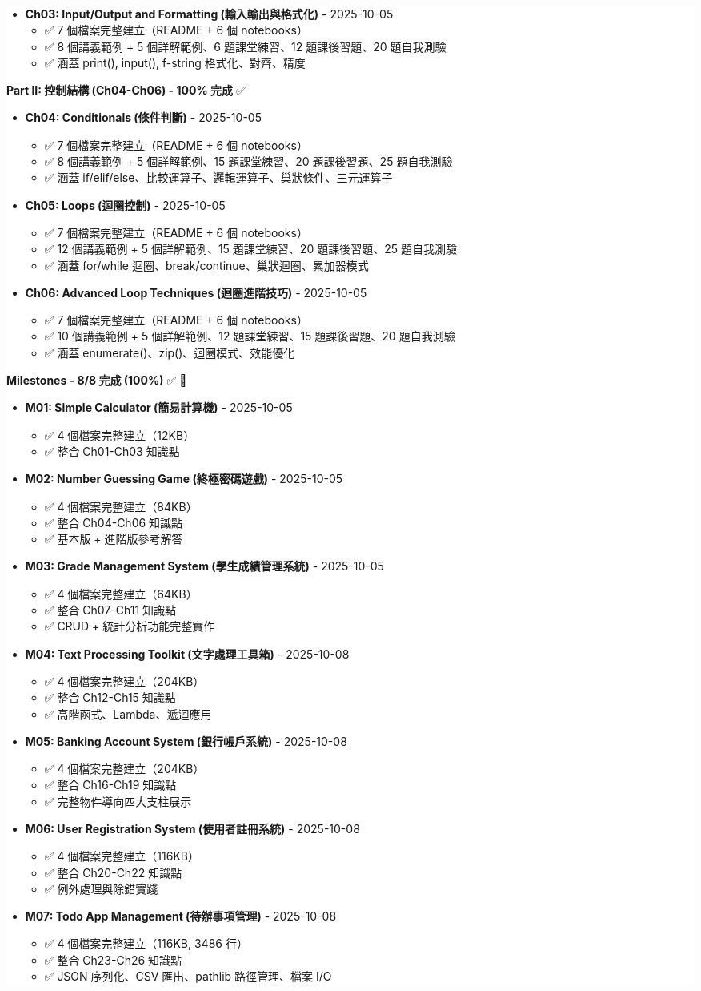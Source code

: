 - **Ch03: Input/Output and Formatting (輸入輸出與格式化)** - 2025-10-05
  - ✅ 7 個檔案完整建立（README + 6 個 notebooks）
  - ✅ 8 個講義範例 + 5 個詳解範例、6 題課堂練習、12 題課後習題、20 題自我測驗
  - ✅ 涵蓋 print(), input(), f-string 格式化、對齊、精度

**Part II: 控制結構 (Ch04-Ch06) - 100% 完成** ✅
- **Ch04: Conditionals (條件判斷)** - 2025-10-05
  - ✅ 7 個檔案完整建立（README + 6 個 notebooks）
  - ✅ 8 個講義範例 + 5 個詳解範例、15 題課堂練習、20 題課後習題、25 題自我測驗
  - ✅ 涵蓋 if/elif/else、比較運算子、邏輯運算子、巢狀條件、三元運算子

- **Ch05: Loops (迴圈控制)** - 2025-10-05
  - ✅ 7 個檔案完整建立（README + 6 個 notebooks）
  - ✅ 12 個講義範例 + 5 個詳解範例、15 題課堂練習、20 題課後習題、25 題自我測驗
  - ✅ 涵蓋 for/while 迴圈、break/continue、巢狀迴圈、累加器模式

- **Ch06: Advanced Loop Techniques (迴圈進階技巧)** - 2025-10-05
  - ✅ 7 個檔案完整建立（README + 6 個 notebooks）
  - ✅ 10 個講義範例 + 5 個詳解範例、12 題課堂練習、15 題課後習題、20 題自我測驗
  - ✅ 涵蓋 enumerate()、zip()、迴圈模式、效能優化

**Milestones - 8/8 完成 (100%)** ✅ 🎉
- **M01: Simple Calculator (簡易計算機)** - 2025-10-05
  - ✅ 4 個檔案完整建立（12KB）
  - ✅ 整合 Ch01-Ch03 知識點

- **M02: Number Guessing Game (終極密碼遊戲)** - 2025-10-05
  - ✅ 4 個檔案完整建立（84KB）
  - ✅ 整合 Ch04-Ch06 知識點
  - ✅ 基本版 + 進階版參考解答

- **M03: Grade Management System (學生成績管理系統)** - 2025-10-05
  - ✅ 4 個檔案完整建立（64KB）
  - ✅ 整合 Ch07-Ch11 知識點
  - ✅ CRUD + 統計分析功能完整實作

- **M04: Text Processing Toolkit (文字處理工具箱)** - 2025-10-08
  - ✅ 4 個檔案完整建立（204KB）
  - ✅ 整合 Ch12-Ch15 知識點
  - ✅ 高階函式、Lambda、遞迴應用

- **M05: Banking Account System (銀行帳戶系統)** - 2025-10-08
  - ✅ 4 個檔案完整建立（204KB）
  - ✅ 整合 Ch16-Ch19 知識點
  - ✅ 完整物件導向四大支柱展示

- **M06: User Registration System (使用者註冊系統)** - 2025-10-08
  - ✅ 4 個檔案完整建立（116KB）
  - ✅ 整合 Ch20-Ch22 知識點
  - ✅ 例外處理與除錯實踐

- **M07: Todo App Management (待辦事項管理)** - 2025-10-08
  - ✅ 4 個檔案完整建立（116KB, 3486 行）
  - ✅ 整合 Ch23-Ch26 知識點
  - ✅ JSON 序列化、CSV 匯出、pathlib 路徑管理、檔案 I/O
